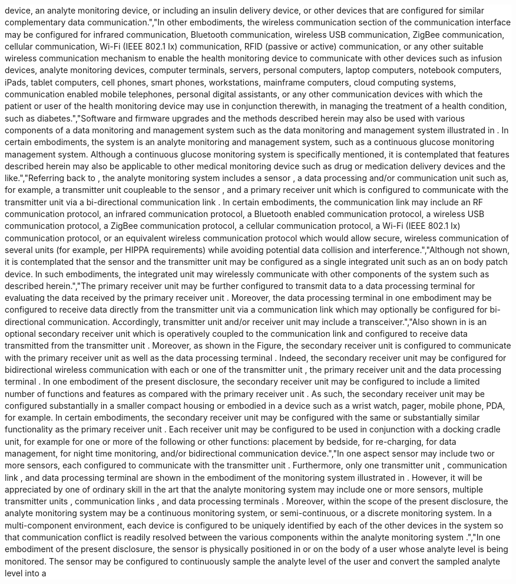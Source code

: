 device, an analyte monitoring device, or including an insulin delivery device, or other devices that are configured for similar complementary data communication.","In other embodiments, the wireless communication section of the communication interface  may be configured for infrared communication, Bluetooth communication, wireless USB communication, ZigBee communication, cellular communication, Wi-Fi (IEEE 802.1 Ix) communication, RFID (passive or active) communication, or any other suitable wireless communication mechanism to enable the health monitoring device  to communicate with other devices such as infusion devices, analyte monitoring devices, computer terminals, servers, personal computers, laptop computers, notebook computers, iPads, tablet computers, cell phones, smart phones, workstations, mainframe computers, cloud computing systems, communication enabled mobile telephones, personal digital assistants, or any other communication devices with which the patient or user of the health monitoring device  may use in conjunction therewith, in managing the treatment of a health condition, such as diabetes.","Software and firmware upgrades and the methods described herein may also be used with various components of a data monitoring and management system such as the data monitoring and management system  illustrated in . In certain embodiments, the system  is an analyte monitoring and management system, such as a continuous glucose monitoring management system. Although a continuous glucose monitoring system is specifically mentioned, it is contemplated that features described herein may also be applicable to other medical monitoring device such as drug or medication delivery devices and the like.","Referring back to , the analyte monitoring system  includes a sensor , a data processing and\/or communication unit such as, for example, a transmitter unit  coupleable to the sensor , and a primary receiver unit  which is configured to communicate with the transmitter unit  via a bi-directional communication link . In certain embodiments, the communication link  may include an RF communication protocol, an infrared communication protocol, a Bluetooth enabled communication protocol, a wireless USB communication protocol, a ZigBee communication protocol, a cellular communication protocol, a Wi-Fi (IEEE 802.1 Ix) communication protocol, or an equivalent wireless communication protocol which would allow secure, wireless communication of several units (for example, per HIPPA requirements) while avoiding potential data collision and interference.","Although not shown, it is contemplated that the sensor  and the transmitter unit  may be configured as a single integrated unit such as an on body patch device. In such embodiments, the integrated unit may wirelessly communicate with other components of the system  such as described herein.","The primary receiver unit  may be further configured to transmit data to a data processing terminal  for evaluating the data received by the primary receiver unit . Moreover, the data processing terminal  in one embodiment may be configured to receive data directly from the transmitter unit  via a communication link which may optionally be configured for bi-directional communication. Accordingly, transmitter unit  and\/or receiver unit  may include a transceiver.","Also shown in  is an optional secondary receiver unit  which is operatively coupled to the communication link and configured to receive data transmitted from the transmitter unit . Moreover, as shown in the Figure, the secondary receiver unit  is configured to communicate with the primary receiver unit  as well as the data processing terminal . Indeed, the secondary receiver unit  may be configured for bidirectional wireless communication with each or one of the transmitter unit , the primary receiver unit  and the data processing terminal . In one embodiment of the present disclosure, the secondary receiver unit  may be configured to include a limited number of functions and features as compared with the primary receiver unit . As such, the secondary receiver unit  may be configured substantially in a smaller compact housing or embodied in a device such as a wrist watch, pager, mobile phone, PDA, for example. In certain embodiments, the secondary receiver unit  may be configured with the same or substantially similar functionality as the primary receiver unit . Each receiver unit may be configured to be used in conjunction with a docking cradle unit, for example for one or more of the following or other functions: placement by bedside, for re-charging, for data management, for night time monitoring, and\/or bidirectional communication device.","In one aspect sensor  may include two or more sensors, each configured to communicate with the transmitter unit . Furthermore, only one transmitter unit , communication link , and data processing terminal  are shown in the embodiment of the monitoring system  illustrated in . However, it will be appreciated by one of ordinary skill in the art that the analyte monitoring system  may include one or more sensors, multiple transmitter units , communication links , and data processing terminals . Moreover, within the scope of the present disclosure, the analyte monitoring system  may be a continuous monitoring system, or semi-continuous, or a discrete monitoring system. In a multi-component environment, each device is configured to be uniquely identified by each of the other devices in the system so that communication conflict is readily resolved between the various components within the analyte monitoring system .","In one embodiment of the present disclosure, the sensor  is physically positioned in or on the body of a user whose analyte level is being monitored. The sensor  may be configured to continuously sample the analyte level of the user and convert the sampled analyte level into a